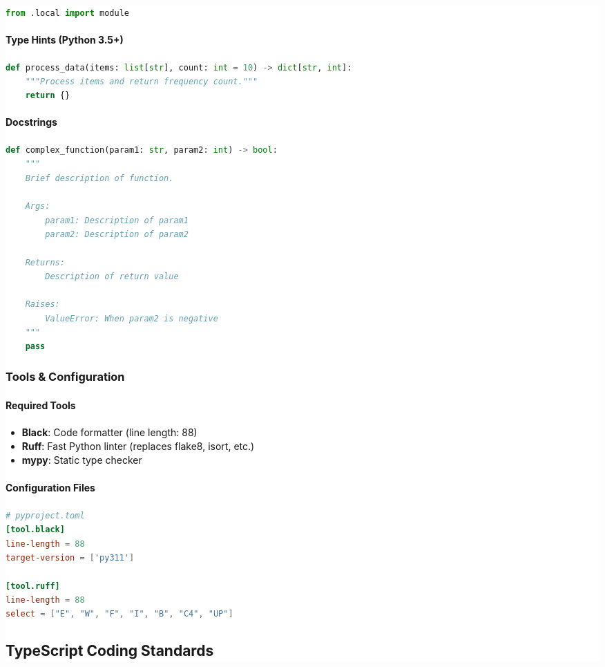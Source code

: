 ```python
from .local import module
```

#### Type Hints (Python 3.5+)

```python
def process_data(items: list[str], count: int = 10) -> dict[str, int]:
    """Process items and return frequency count."""
    return {}
```

#### Docstrings

```python
def complex_function(param1: str, param2: int) -> bool:
    """
    Brief description of function.

    Args:
        param1: Description of param1
        param2: Description of param2

    Returns:
        Description of return value

    Raises:
        ValueError: When param2 is negative
    """
    pass
```

### Tools & Configuration

#### Required Tools

- **Black**: Code formatter (line length: 88)
- **Ruff**: Fast Python linter (replaces flake8, isort, etc.)
- **mypy**: Static type checker

#### Configuration Files

```toml
# pyproject.toml
[tool.black]
line-length = 88
target-version = ['py311']

[tool.ruff]
line-length = 88
select = ["E", "W", "F", "I", "B", "C4", "UP"]
```

## TypeScript Coding Standards

